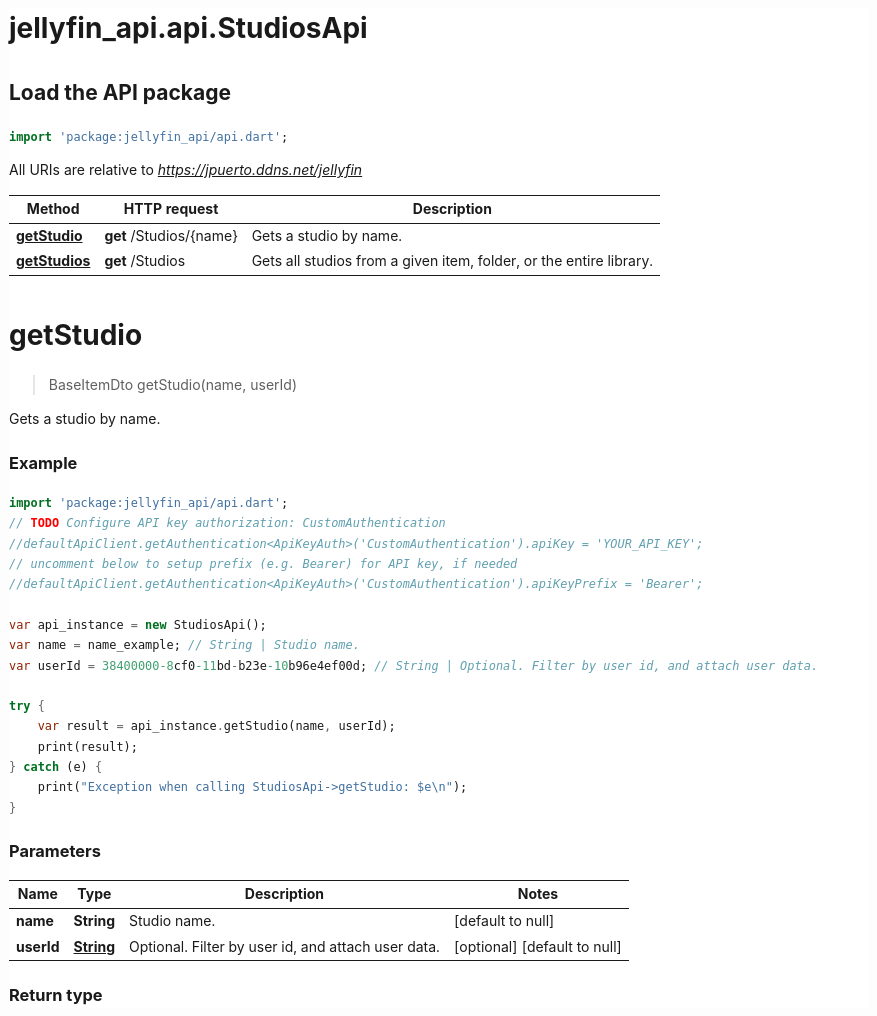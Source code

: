 # jellyfin_api.api.StudiosApi

## Load the API package
```dart
import 'package:jellyfin_api/api.dart';
```

All URIs are relative to *https://jpuerto.ddns.net/jellyfin*

Method | HTTP request | Description
------------- | ------------- | -------------
[**getStudio**](StudiosApi.md#getStudio) | **get** /Studios/{name} | Gets a studio by name.
[**getStudios**](StudiosApi.md#getStudios) | **get** /Studios | Gets all studios from a given item, folder, or the entire library.


# **getStudio**
> BaseItemDto getStudio(name, userId)

Gets a studio by name.

### Example 
```dart
import 'package:jellyfin_api/api.dart';
// TODO Configure API key authorization: CustomAuthentication
//defaultApiClient.getAuthentication<ApiKeyAuth>('CustomAuthentication').apiKey = 'YOUR_API_KEY';
// uncomment below to setup prefix (e.g. Bearer) for API key, if needed
//defaultApiClient.getAuthentication<ApiKeyAuth>('CustomAuthentication').apiKeyPrefix = 'Bearer';

var api_instance = new StudiosApi();
var name = name_example; // String | Studio name.
var userId = 38400000-8cf0-11bd-b23e-10b96e4ef00d; // String | Optional. Filter by user id, and attach user data.

try { 
    var result = api_instance.getStudio(name, userId);
    print(result);
} catch (e) {
    print("Exception when calling StudiosApi->getStudio: $e\n");
}
```

### Parameters

Name | Type | Description  | Notes
------------- | ------------- | ------------- | -------------
 **name** | **String**| Studio name. | [default to null]
 **userId** | [**String**](.md)| Optional. Filter by user id, and attach user data. | [optional] [default to null]

### Return type
